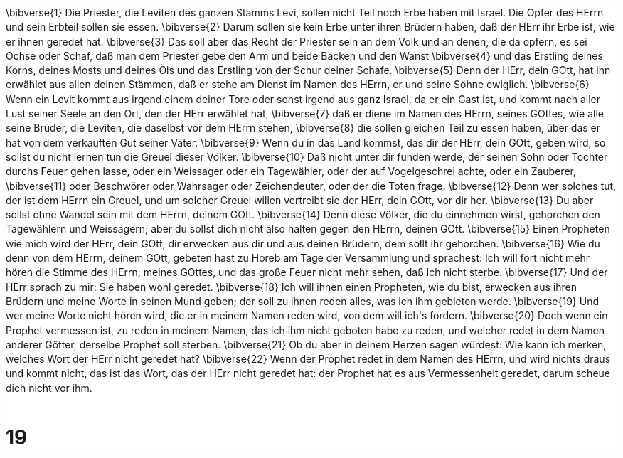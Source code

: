 \bibverse{1} Die Priester, die Leviten des ganzen Stamms Levi, sollen nicht Teil noch Erbe haben mit Israel. Die Opfer des HErrn und sein Erbteil sollen sie essen. \bibverse{2} Darum sollen sie kein Erbe unter ihren Brüdern haben, daß der HErr ihr Erbe ist, wie er ihnen geredet hat. \bibverse{3} Das soll aber das Recht der Priester sein an dem Volk und an denen, die da opfern, es sei Ochse oder Schaf, daß man dem Priester gebe den Arm und beide Backen und den Wanst \bibverse{4} und das Erstling deines Korns, deines Mosts und deines Öls und das Erstling von der Schur deiner Schafe. \bibverse{5} Denn der HErr, dein GOtt, hat ihn erwählet aus allen deinen Stämmen, daß er stehe am Dienst im Namen des HErrn, er und seine Söhne ewiglich. \bibverse{6} Wenn ein Levit kommt aus irgend einem deiner Tore oder sonst irgend aus ganz Israel, da er ein Gast ist, und kommt nach aller Lust seiner Seele an den Ort, den der HErr erwählet hat, \bibverse{7} daß er diene im Namen des HErrn, seines GOttes, wie alle seine Brüder, die Leviten, die daselbst vor dem HErrn stehen, \bibverse{8} die sollen gleichen Teil zu essen haben, über das er hat von dem verkauften Gut seiner Väter. \bibverse{9} Wenn du in das Land kommst, das dir der HErr, dein GOtt, geben wird, so sollst du nicht lernen tun die Greuel dieser Völker. \bibverse{10} Daß nicht unter dir funden werde, der seinen Sohn oder Tochter durchs Feuer gehen lasse, oder ein Weissager oder ein Tagewähler, oder der auf Vogelgeschrei achte, oder ein Zauberer, \bibverse{11} oder Beschwörer oder Wahrsager oder Zeichendeuter, oder der die Toten frage. \bibverse{12} Denn wer solches tut, der ist dem HErrn ein Greuel, und um solcher Greuel willen vertreibt sie der HErr, dein GOtt, vor dir her. \bibverse{13} Du aber sollst ohne Wandel sein mit dem HErrn, deinem GOtt. \bibverse{14} Denn diese Völker, die du einnehmen wirst, gehorchen den Tagewählern und Weissagern; aber du sollst dich nicht also halten gegen den HErrn, deinen GOtt. \bibverse{15} Einen Propheten wie mich wird der HErr, dein GOtt, dir erwecken aus dir und aus deinen Brüdern, dem sollt ihr gehorchen. \bibverse{16} Wie du denn von dem HErrn, deinem GOtt, gebeten hast zu Horeb am Tage der Versammlung und sprachest: Ich will fort nicht mehr hören die Stimme des HErrn, meines GOttes, und das große Feuer nicht mehr sehen, daß ich nicht sterbe. \bibverse{17} Und der HErr sprach zu mir: Sie haben wohl geredet. \bibverse{18} Ich will ihnen einen Propheten, wie du bist, erwecken aus ihren Brüdern und meine Worte in seinen Mund geben; der soll zu ihnen reden alles, was ich ihm gebieten werde. \bibverse{19} Und wer meine Worte nicht hören wird, die er in meinem Namen reden wird, von dem will ich's fordern. \bibverse{20} Doch wenn ein Prophet vermessen ist, zu reden in meinem Namen, das ich ihm nicht geboten habe zu reden, und welcher redet in dem Namen anderer Götter, derselbe Prophet soll sterben. \bibverse{21} Ob du aber in deinem Herzen sagen würdest: Wie kann ich merken, welches Wort der HErr nicht geredet hat? \bibverse{22} Wenn der Prophet redet in dem Namen des HErrn, und wird nichts draus und kommt nicht, das ist das Wort, das der HErr nicht geredet hat: der Prophet hat es aus Vermessenheit geredet, darum scheue dich nicht vor ihm.

# 19